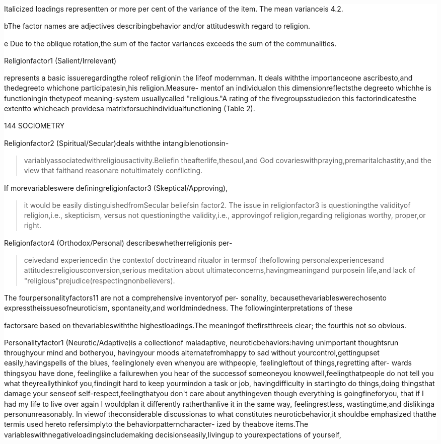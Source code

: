 Italicized loadings representten or more per cent of the variance of the item. The
mean varianceis 4.2.

bThe factor names are adjectives describingbehavior and/or attitudeswith regard to
religion.

e Due to the oblique rotation,the sum of the factor variances exceeds the sum of the
communalities.

Religionfactor1 (Salient/Irrelevant)

represents a basic issueregardingthe
roleof religionin the lifeof modernman. It deals withthe importanceone
ascribesto,and thedegreeto whichone participatesin,his religion.Measure-
mentof an individualon this dimensionreflectsthe degreeto whichhe is
functioningin thetypeof meaning-system usuallycalled "religious."A rating
of the fivegroupsstudiedon this factorindicatesthe extentto whicheach
providesa matrixforsuchindividualfunctioning  (Table 2).

144                              SOCIOMETRY

Religionfactor2 (Spiritual/Secular)deals withthe intangiblenotionsin-
> variablyassociatedwithreligiousactivity.Beliefin theafterlife,thesoul,and
> God covarieswithpraying,premaritalchastity,and the view that faithand
reasonare notultimately conflicting.

If morevariableswere definingreligionfactor3 (Skeptical/Approving),
> it would be easily distinguishedfromSecular beliefsin factor2. The issue
> in religionfactor3 is questioningthe validityof religion,i.e., skepticism,
> versus not questioningthe validity,i.e., approvingof religion,regarding
religionas worthy, proper,or right.

Religionfactor4 (Orthodox/Personal)   describeswhetherreligionis per-
> ceivedand experiencedin the contextof doctrineand ritualor in termsof
> thefollowing  personalexperiencesand attitudes:religiousconversion,serious
> meditation about ultimateconcerns,havingmeaningand purposein life,and
lack of "religious"prejudice(respectingnonbelievers).

The fourpersonalityfactors11 are not a comprehensive    inventoryof per-
sonality, becausethevariableswerechosento expresstheissuesofneuroticism,
spontaneity,and worldmindedness.    The followinginterpretations   of these

factorsare based on thevariableswiththe highestloadings.The meaningof
thefirstthreeis clear; the fourthis not so obvious.

Personalityfactor1 (Neurotic/Adaptive)is a collectionof maladaptive,
neuroticbehaviors:having unimportant     thoughtsrun throughyour mind
and botheryou, havingyour moods alternatefromhappy to sad without
yourcontrol,gettingupset easily,havingspells of the blues, feelinglonely
even whenyou are withpeople, feelingleftout of things,regretting     after-
wards thingsyou have done, feelinglike a failurewhen you hear of the
successof someoneyou knowwell,feelingthatpeople do not tell you what
theyreallythinkof you,findingit hard to keep yourmindon a task or job,
havingdifficulty  in startingto do things,doing thingsthat damage your
senseof self-respect,feelingthatyou don't care about anythingeven though
everything  is goingfineforyou, that if I had my life to live over again I
wouldplan it differently ratherthanlive it in the same way, feelingrestless,
wastingtime,and dislikinga personunreasonably.    In viewof theconsiderable
discussionas to what constitutes neuroticbehavior,it shouldbe emphasized
thatthe termis used hereto refersimplyto the behaviorpatterncharacter-
ized by theabove items.The variableswithnegativeloadingsincludemaking
decisionseasily,livingup to yourexpectations   of yourself,
